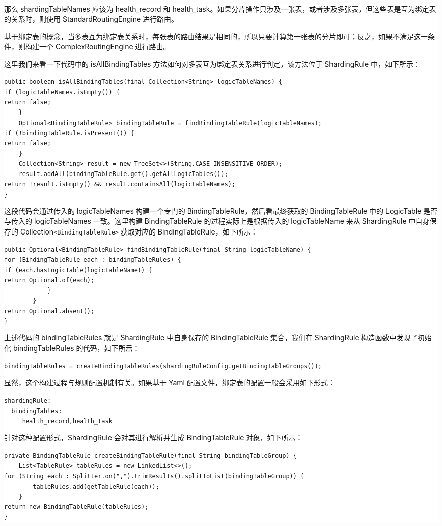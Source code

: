 那么 shardingTableNames 应该为 health\_record 和 health\_task。如果分片操作只涉及一张表，或者涉及多张表，但这些表是互为绑定表的关系时，则使用 StandardRoutingEngine 进行路由。

基于绑定表的概念，当多表互为绑定表关系时，每张表的路由结果是相同的，所以只要计算第一张表的分片即可；反之，如果不满足这一条件，则构建一个 ComplexRoutingEngine 进行路由。

这里我们来看一下代码中的 isAllBindingTables 方法如何对多表互为绑定表关系进行判定，该方法位于 ShardingRule 中，如下所示：

```
public boolean isAllBindingTables(final Collection<String> logicTableNames) { 
if (logicTableNames.isEmpty()) { 
return false; 
    } 
    Optional<BindingTableRule> bindingTableRule = findBindingTableRule(logicTableNames); 
if (!bindingTableRule.isPresent()) { 
return false; 
    } 
    Collection<String> result = new TreeSet<>(String.CASE_INSENSITIVE_ORDER); 
    result.addAll(bindingTableRule.get().getAllLogicTables()); 
return !result.isEmpty() && result.containsAll(logicTableNames); 
}
```

这段代码会通过传入的 logicTableNames 构建一个专门的 BindingTableRule，然后看最终获取的 BindingTableRule 中的 LogicTable 是否与传入的 logicTableNames 一致。这里构建 BindingTableRule 的过程实际上是根据传入的 logicTableName 来从 ShardingRule 中自身保存的 Collection`<BindingTableRule>` 获取对应的 BindingTableRule，如下所示：

```
public Optional<BindingTableRule> findBindingTableRule(final String logicTableName) { 
for (BindingTableRule each : bindingTableRules) { 
if (each.hasLogicTable(logicTableName)) { 
return Optional.of(each); 
            } 
        } 
return Optional.absent(); 
}
```

上述代码的 bindingTableRules 就是 ShardingRule 中自身保存的 BindingTableRule 集合，我们在 ShardingRule 构造函数中发现了初始化 bindingTableRules 的代码，如下所示：

```
bindingTableRules = createBindingTableRules(shardingRuleConfig.getBindingTableGroups());
```

显然，这个构建过程与规则配置机制有关。如果基于 Yaml 配置文件，绑定表的配置一般会采用如下形式：

```
shardingRule:
  bindingTables: 
     health_record,health_task
```

针对这种配置形式，ShardingRule 会对其进行解析并生成 BindingTableRule 对象，如下所示：

```
private BindingTableRule createBindingTableRule(final String bindingTableGroup) { 
    List<TableRule> tableRules = new LinkedList<>(); 
for (String each : Splitter.on(",").trimResults().splitToList(bindingTableGroup)) { 
        tableRules.add(getTableRule(each)); 
    } 
return new BindingTableRule(tableRules); 
}
```
